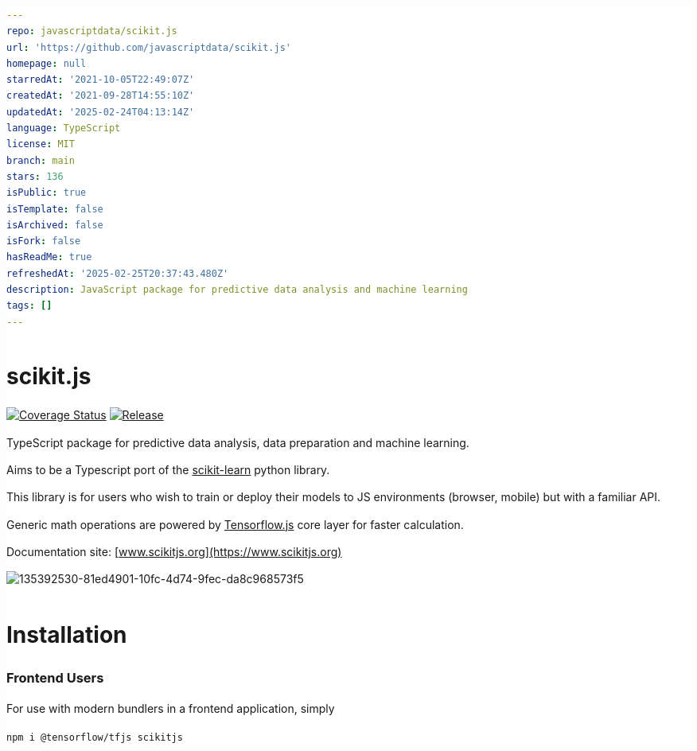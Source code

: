 ```yaml
---
repo: javascriptdata/scikit.js
url: 'https://github.com/javascriptdata/scikit.js'
homepage: null
starredAt: '2021-10-05T22:49:07Z'
createdAt: '2021-09-28T14:55:10Z'
updatedAt: '2025-02-24T04:13:14Z'
language: TypeScript
license: MIT
branch: main
stars: 136
isPublic: true
isTemplate: false
isArchived: false
isFork: false
hasReadMe: true
refreshedAt: '2025-02-25T20:37:43.480Z'
description: JavaScript package for predictive data analysis and machine learning
tags: []
---
```


# scikit.js

[![Coverage Status](https://coveralls.io/repos/github/javascriptdata/scikit.js/badge.svg?branch=main)](https://coveralls.io/github/javascriptdata/scikit.js?branch=main) [![Release](https://github.com/javascriptdata/scikit.js/actions/workflows/release.yml/badge.svg)](https://github.com/javascriptdata/scikit.js/actions/workflows/release.yml)

TypeScript package for predictive data analysis, data preparation and machine learning.

Aims to be a Typescript port of the [scikit-learn](https://scikit-learn.org) python library.

This library is for users who wish to train or deploy their models to JS environments (browser, mobile) but with a familiar API.

Generic math operations are powered by [Tensorflow.js](https://www.tensorflow.org/js) core layer for faster calculation.

Documentation site: [www.scikitjs.org](https://www.scikitjs.org)

<img width="396" alt="135392530-81ed4901-10fc-4d74-9fec-da8c968573f5" src="https://user-images.githubusercontent.com/29900845/137105982-f1a51ad5-9adb-46c3-9dfc-d3a23e36d93f.png" />

# Installation

### Frontend Users

For use with modern bundlers in a frontend application, simply

```bash
npm i @tensorflow/tfjs scikitjs
```
